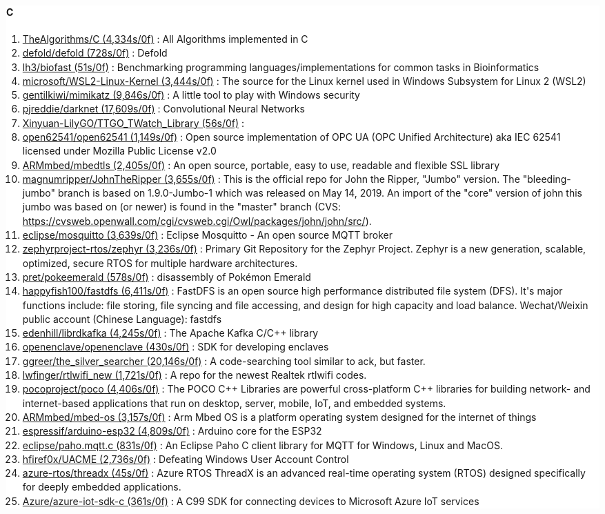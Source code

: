 #### C
1. [TheAlgorithms/C (4,334s/0f)](https://github.com/TheAlgorithms/C) : All Algorithms implemented in C
2. [defold/defold (728s/0f)](https://github.com/defold/defold) : Defold
3. [lh3/biofast (51s/0f)](https://github.com/lh3/biofast) : Benchmarking programming languages/implementations for common tasks in Bioinformatics
4. [microsoft/WSL2-Linux-Kernel (3,444s/0f)](https://github.com/microsoft/WSL2-Linux-Kernel) : The source for the Linux kernel used in Windows Subsystem for Linux 2 (WSL2)
5. [gentilkiwi/mimikatz (9,846s/0f)](https://github.com/gentilkiwi/mimikatz) : A little tool to play with Windows security
6. [pjreddie/darknet (17,609s/0f)](https://github.com/pjreddie/darknet) : Convolutional Neural Networks
7. [Xinyuan-LilyGO/TTGO_TWatch_Library (56s/0f)](https://github.com/Xinyuan-LilyGO/TTGO_TWatch_Library) : 
8. [open62541/open62541 (1,149s/0f)](https://github.com/open62541/open62541) : Open source implementation of OPC UA (OPC Unified Architecture) aka IEC 62541 licensed under Mozilla Public License v2.0
9. [ARMmbed/mbedtls (2,405s/0f)](https://github.com/ARMmbed/mbedtls) : An open source, portable, easy to use, readable and flexible SSL library
10. [magnumripper/JohnTheRipper (3,655s/0f)](https://github.com/magnumripper/JohnTheRipper) : This is the official repo for John the Ripper, "Jumbo" version. The "bleeding-jumbo" branch is based on 1.9.0-Jumbo-1 which was released on May 14, 2019. An import of the "core" version of john this jumbo was based on (or newer) is found in the "master" branch (CVS: https://cvsweb.openwall.com/cgi/cvsweb.cgi/Owl/packages/john/john/src/).
11. [eclipse/mosquitto (3,639s/0f)](https://github.com/eclipse/mosquitto) : Eclipse Mosquitto - An open source MQTT broker
12. [zephyrproject-rtos/zephyr (3,236s/0f)](https://github.com/zephyrproject-rtos/zephyr) : Primary Git Repository for the Zephyr Project. Zephyr is a new generation, scalable, optimized, secure RTOS for multiple hardware architectures.
13. [pret/pokeemerald (578s/0f)](https://github.com/pret/pokeemerald) : disassembly of Pokémon Emerald
14. [happyfish100/fastdfs (6,411s/0f)](https://github.com/happyfish100/fastdfs) : FastDFS is an open source high performance distributed file system (DFS). It's major functions include: file storing, file syncing and file accessing, and design for high capacity and load balance. Wechat/Weixin public account (Chinese Language): fastdfs
15. [edenhill/librdkafka (4,245s/0f)](https://github.com/edenhill/librdkafka) : The Apache Kafka C/C++ library
16. [openenclave/openenclave (430s/0f)](https://github.com/openenclave/openenclave) : SDK for developing enclaves
17. [ggreer/the_silver_searcher (20,146s/0f)](https://github.com/ggreer/the_silver_searcher) : A code-searching tool similar to ack, but faster.
18. [lwfinger/rtlwifi_new (1,721s/0f)](https://github.com/lwfinger/rtlwifi_new) : A repo for the newest Realtek rtlwifi codes.
19. [pocoproject/poco (4,406s/0f)](https://github.com/pocoproject/poco) : The POCO C++ Libraries are powerful cross-platform C++ libraries for building network- and internet-based applications that run on desktop, server, mobile, IoT, and embedded systems.
20. [ARMmbed/mbed-os (3,157s/0f)](https://github.com/ARMmbed/mbed-os) : Arm Mbed OS is a platform operating system designed for the internet of things
21. [espressif/arduino-esp32 (4,809s/0f)](https://github.com/espressif/arduino-esp32) : Arduino core for the ESP32
22. [eclipse/paho.mqtt.c (831s/0f)](https://github.com/eclipse/paho.mqtt.c) : An Eclipse Paho C client library for MQTT for Windows, Linux and MacOS.
23. [hfiref0x/UACME (2,736s/0f)](https://github.com/hfiref0x/UACME) : Defeating Windows User Account Control
24. [azure-rtos/threadx (45s/0f)](https://github.com/azure-rtos/threadx) : Azure RTOS ThreadX is an advanced real-time operating system (RTOS) designed specifically for deeply embedded applications.
25. [Azure/azure-iot-sdk-c (361s/0f)](https://github.com/Azure/azure-iot-sdk-c) : A C99 SDK for connecting devices to Microsoft Azure IoT services
